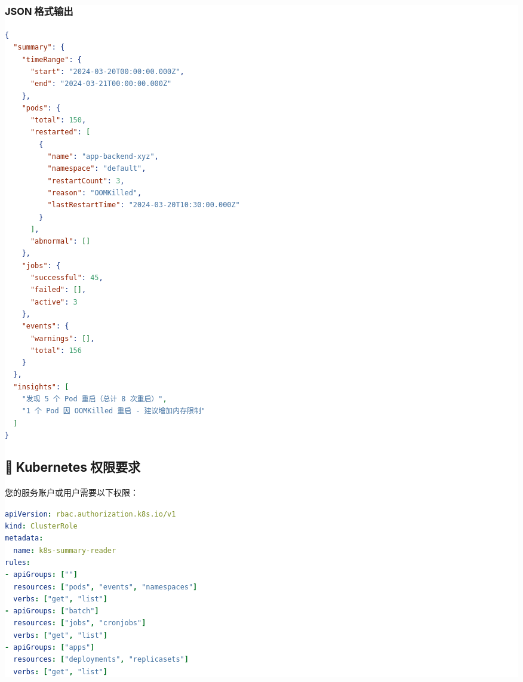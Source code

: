 ### JSON 格式输出
```json
{
  "summary": {
    "timeRange": {
      "start": "2024-03-20T00:00:00.000Z",
      "end": "2024-03-21T00:00:00.000Z"
    },
    "pods": {
      "total": 150,
      "restarted": [
        {
          "name": "app-backend-xyz",
          "namespace": "default",
          "restartCount": 3,
          "reason": "OOMKilled",
          "lastRestartTime": "2024-03-20T10:30:00.000Z"
        }
      ],
      "abnormal": []
    },
    "jobs": {
      "successful": 45,
      "failed": [],
      "active": 3
    },
    "events": {
      "warnings": [],
      "total": 156
    }
  },
  "insights": [
    "发现 5 个 Pod 重启（总计 8 次重启）",
    "1 个 Pod 因 OOMKilled 重启 - 建议增加内存限制"
  ]
}
```

## 🔐 Kubernetes 权限要求

您的服务账户或用户需要以下权限：

```yaml
apiVersion: rbac.authorization.k8s.io/v1
kind: ClusterRole
metadata:
  name: k8s-summary-reader
rules:
- apiGroups: [""]
  resources: ["pods", "events", "namespaces"]
  verbs: ["get", "list"]
- apiGroups: ["batch"]
  resources: ["jobs", "cronjobs"]
  verbs: ["get", "list"]
- apiGroups: ["apps"]
  resources: ["deployments", "replicasets"]
  verbs: ["get", "list"]
```
